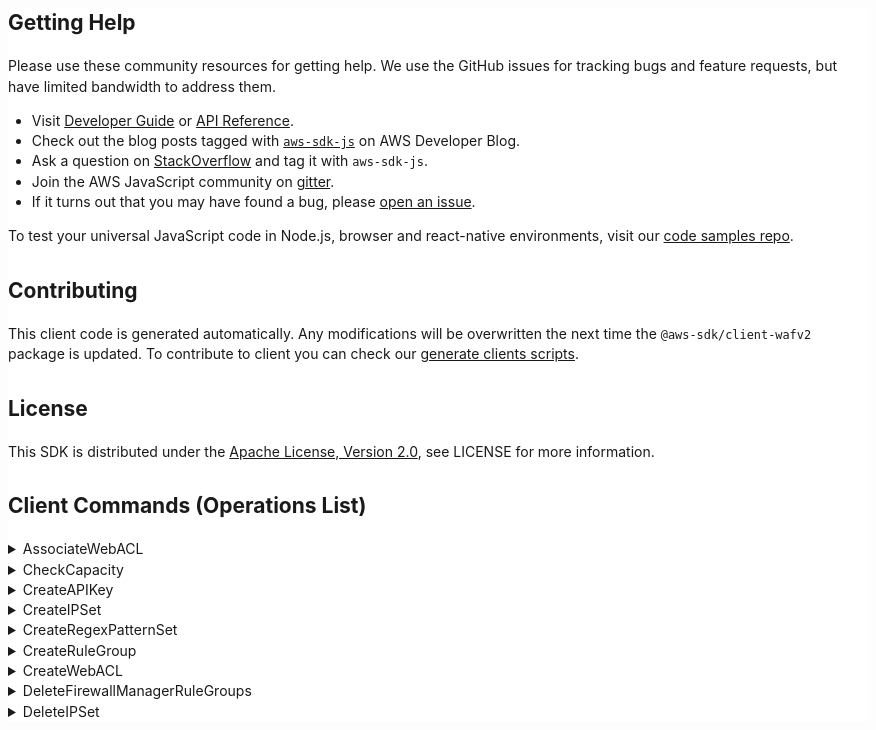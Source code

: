 
## Getting Help

Please use these community resources for getting help.
We use the GitHub issues for tracking bugs and feature requests, but have limited bandwidth to address them.

- Visit [Developer Guide](https://docs.aws.amazon.com/sdk-for-javascript/v3/developer-guide/welcome.html)
  or [API Reference](https://docs.aws.amazon.com/AWSJavaScriptSDK/v3/latest/index.html).
- Check out the blog posts tagged with [`aws-sdk-js`](https://aws.amazon.com/blogs/developer/tag/aws-sdk-js/)
  on AWS Developer Blog.
- Ask a question on [StackOverflow](https://stackoverflow.com/questions/tagged/aws-sdk-js) and tag it with `aws-sdk-js`.
- Join the AWS JavaScript community on [gitter](https://gitter.im/aws/aws-sdk-js-v3).
- If it turns out that you may have found a bug, please [open an issue](https://github.com/aws/aws-sdk-js-v3/issues/new/choose).

To test your universal JavaScript code in Node.js, browser and react-native environments,
visit our [code samples repo](https://github.com/aws-samples/aws-sdk-js-tests).

## Contributing

This client code is generated automatically. Any modifications will be overwritten the next time the `@aws-sdk/client-wafv2` package is updated.
To contribute to client you can check our [generate clients scripts](https://github.com/aws/aws-sdk-js-v3/tree/main/scripts/generate-clients).

## License

This SDK is distributed under the
[Apache License, Version 2.0](http://www.apache.org/licenses/LICENSE-2.0),
see LICENSE for more information.

## Client Commands (Operations List)

<details><summary>
AssociateWebACL
</summary></details>
<details><summary>
CheckCapacity
</summary></details>
<details><summary>
CreateAPIKey
</summary></details>
<details><summary>
CreateIPSet
</summary></details>
<details><summary>
CreateRegexPatternSet
</summary></details>
<details><summary>
CreateRuleGroup
</summary></details>
<details><summary>
CreateWebACL
</summary></details>
<details><summary>
DeleteFirewallManagerRuleGroups
</summary></details>
<details><summary>
DeleteIPSet
</summary></details>